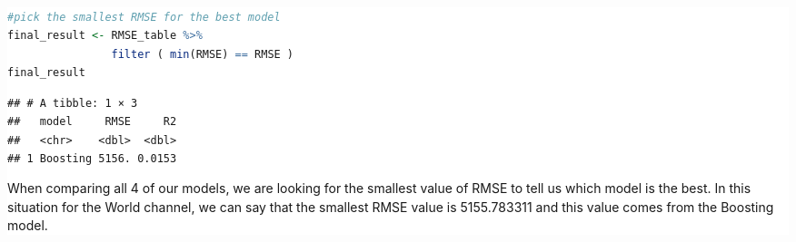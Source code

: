``` r
#pick the smallest RMSE for the best model
final_result <- RMSE_table %>%
                filter ( min(RMSE) == RMSE )
final_result
```

    ## # A tibble: 1 × 3
    ##   model     RMSE     R2
    ##   <chr>    <dbl>  <dbl>
    ## 1 Boosting 5156. 0.0153

When comparing all 4 of our models, we are looking for the smallest
value of RMSE to tell us which model is the best. In this situation for
the World channel, we can say that the smallest RMSE value is
5155.783311 and this value comes from the Boosting model.
